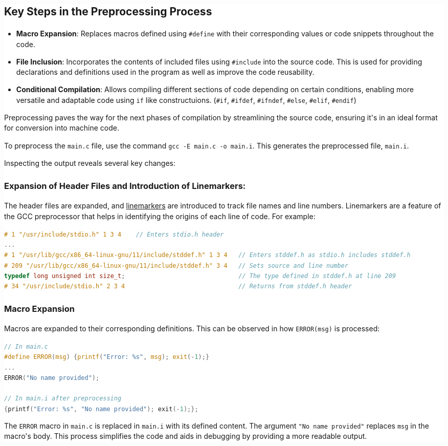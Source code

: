 ## Key Steps in the Preprocessing Process

- **Macro Expansion**: Replaces macros defined using `#define` with their corresponding values or code snippets throughout the code.

- **File Inclusion**: Incorporates the contents of included files using `#include` into the source code. This is used for providing declarations and definitions used in the program as well as improve the code reusability.

- **Conditional Compilation**: Allows compiling different sections of code depending on certain conditions, enabling more versatile and adaptable code using `if` like constructuions. (`#if`, `#ifdef`, `#ifndef`, `#else`, `#elif`, `#endif`)

Preprocessing paves the way for the next phases of compilation by streamlining the source code, ensuring it's in an ideal format for conversion into machine code.

To preprocess the `main.c` file, use the command `gcc -E main.c -o main.i`. This generates the preprocessed file, `main.i`.

Inspecting the output reveals several key changes:

### Expansion of Header Files and Introduction of Linemarkers:
   The header files are expanded, and [linemarkers](https://gcc.gnu.org/onlinedocs/gcc-3.0.2/cpp_9.html) are introduced to track file names and line numbers. Linemarkers are a feature of the GCC preprocessor that helps in identifying the origins of each line of code. For example:

   ```c
   # 1 "/usr/include/stdio.h" 1 3 4    // Enters stdio.h header
   ...
   # 1 "/usr/lib/gcc/x86_64-linux-gnu/11/include/stddef.h" 1 3 4   // Enters stddef.h as stdio.h includes stddef.h
   # 209 "/usr/lib/gcc/x86_64-linux-gnu/11/include/stddef.h" 3 4   // Sets source and line number
   typedef long unsigned int size_t;                               // The type defined in stddef.h at line 209
   # 34 "/usr/include/stdio.h" 2 3 4                               // Returns from stddef.h header
   ```

### Macro Expansion
   Macros are expanded to their corresponding definitions. This can be observed in how `ERROR(msg)` is processed:

   ```c
   // In main.c
   #define ERROR(msg) {printf("Error: %s", msg); exit(-1);}
   ...
   ERROR("No name provided");

   // In main.i after preprocessing
   {printf("Error: %s", "No name provided"); exit(-1);};
   ```

   The `ERROR` macro in `main.c` is replaced in `main.i` with its defined content. The argument `"No name provided"` replaces `msg` in the macro's body. This process simplifies the code and aids in debugging by providing a more readable output.
